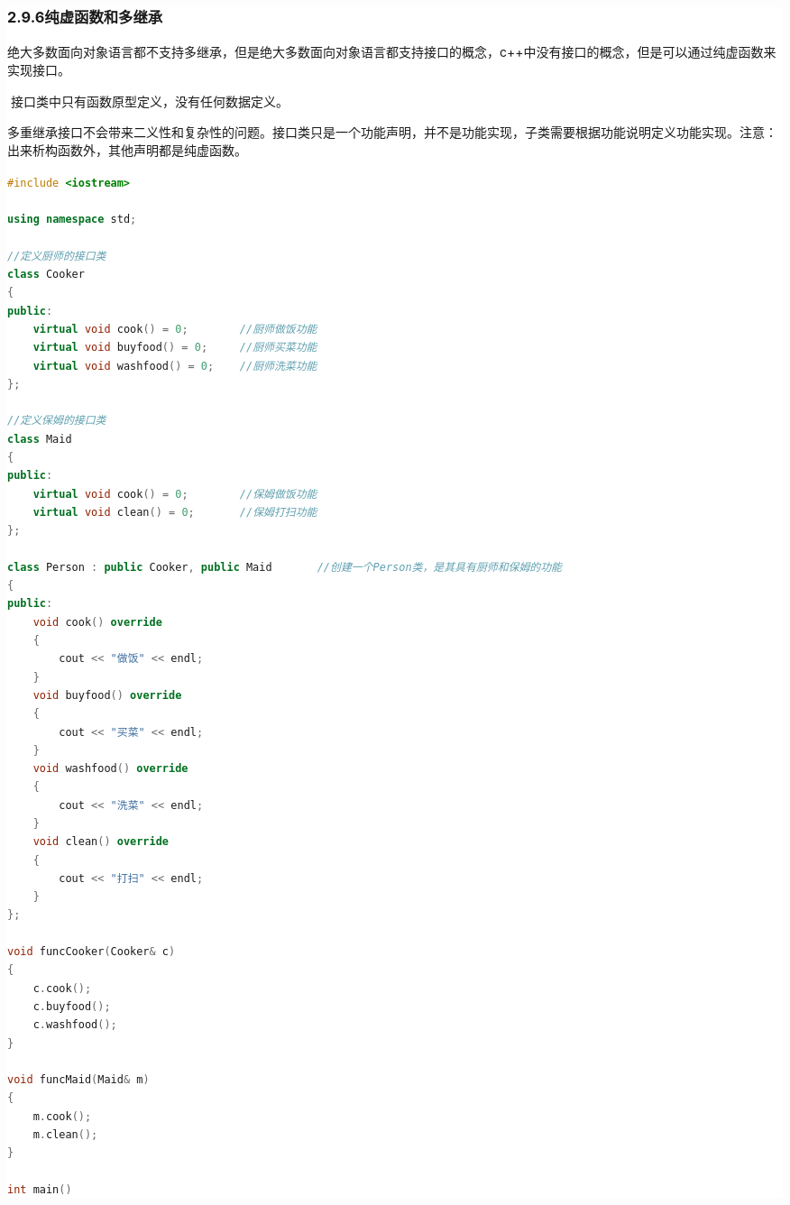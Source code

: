 ### 2.9.6纯虚函数和多继承

​	绝大多数面向对象语言都不支持多继承，但是绝大多数面向对象语言都支持接口的概念，c++中没有接口的概念，但是可以通过纯虚函数来实现接口。

​	接口类中只有函数原型定义，没有任何数据定义。

​	多重继承接口不会带来二义性和复杂性的问题。接口类只是一个功能声明，并不是功能实现，子类需要根据功能说明定义功能实现。注意：出来析构函数外，其他声明都是纯虚函数。

```cpp
#include <iostream>

using namespace std;

//定义厨师的接口类
class Cooker
{
public:
	virtual void cook() = 0;		//厨师做饭功能
	virtual void buyfood() = 0;		//厨师买菜功能
	virtual void washfood() = 0;	//厨师洗菜功能
};

//定义保姆的接口类
class Maid
{
public:
	virtual void cook() = 0;		//保姆做饭功能
	virtual void clean() = 0;		//保姆打扫功能
};

class Person : public Cooker, public Maid		//创建一个Person类，是其具有厨师和保姆的功能
{
public:
	void cook() override
	{
		cout << "做饭" << endl;
	}
	void buyfood() override
	{
		cout << "买菜" << endl;
	}
	void washfood() override
	{
		cout << "洗菜" << endl;
	}
	void clean() override
	{
		cout << "打扫" << endl;
	}
};

void funcCooker(Cooker& c)
{
	c.cook();
	c.buyfood();
	c.washfood();
}

void funcMaid(Maid& m)
{
	m.cook();
	m.clean();
}

int main()
```